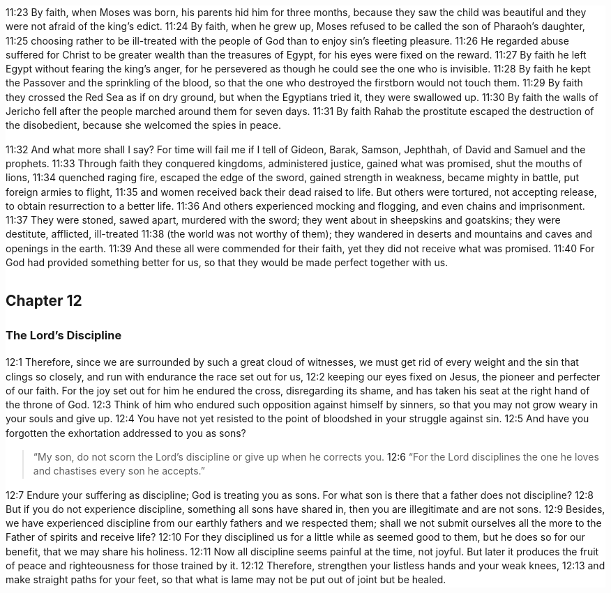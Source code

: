 <a name="11:23">11:23</a> By faith, when Moses was born, his parents hid him for three months, because they saw the child was beautiful and they were not afraid of the king’s edict. <a name="11:24">11:24</a> By faith, when he grew up, Moses refused to be called the son of Pharaoh’s daughter, <a name="11:25">11:25</a> choosing rather to be ill-treated with the people of God than to enjoy sin’s fleeting pleasure. <a name="11:26">11:26</a> He regarded abuse suffered for Christ to be greater wealth than the treasures of Egypt, for his eyes were fixed on the reward. <a name="11:27">11:27</a> By faith he left Egypt without fearing the king’s anger, for he persevered as though he could see the one who is invisible. <a name="11:28">11:28</a> By faith he kept the Passover and the sprinkling of the blood, so that the one who destroyed the firstborn would not touch them. <a name="11:29">11:29</a> By faith they crossed the Red Sea as if on dry ground, but when the Egyptians tried it, they were swallowed up. <a name="11:30">11:30</a> By faith the walls of Jericho fell after the people marched around them for seven days. <a name="11:31">11:31</a> By faith Rahab the prostitute escaped the destruction of the disobedient, because she welcomed the spies in peace.

<a name="11:32">11:32</a> And what more shall I say? For time will fail me if I tell of Gideon, Barak, Samson, Jephthah, of David and Samuel and the prophets. <a name="11:33">11:33</a> Through faith they conquered kingdoms, administered justice, gained what was promised, shut the mouths of lions, <a name="11:34">11:34</a> quenched raging fire, escaped the edge of the sword, gained strength in weakness, became mighty in battle, put foreign armies to flight, <a name="11:35">11:35</a> and women received back their dead raised to life. But others were tortured, not accepting release, to obtain resurrection to a better life. <a name="11:36">11:36</a> And others experienced mocking and flogging, and even chains and imprisonment. <a name="11:37">11:37</a> They were stoned, sawed apart, murdered with the sword; they went about in sheepskins and goatskins; they were destitute, afflicted, ill-treated <a name="11:38">11:38</a> (the world was not worthy of them); they wandered in deserts and mountains and caves and openings in the earth. <a name="11:39">11:39</a> And these all were commended for their faith, yet they did not receive what was promised. <a name="11:40">11:40</a> For God had provided something better for us, so that they would be made perfect together with us.

## Chapter 12

### The Lord’s Discipline

<a name="12:1">12:1</a> Therefore, since we are surrounded by such a great cloud of witnesses, we must get rid of every weight and the sin that clings so closely, and run with endurance the race set out for us, <a name="12:2">12:2</a> keeping our eyes fixed on Jesus, the pioneer and perfecter of our faith. For the joy set out for him he endured the cross, disregarding its shame, and has taken his seat at the right hand of the throne of God. <a name="12:3">12:3</a> Think of him who endured such opposition against himself by sinners, so that you may not grow weary in your souls and give up. <a name="12:4">12:4</a> You have not yet resisted to the point of bloodshed in your struggle against sin. <a name="12:5">12:5</a> And have you forgotten the exhortation addressed to you as sons?

> “My son, do not scorn the Lord’s discipline
> or give up when he corrects you.
> <a name="12:6">12:6</a> “For the Lord disciplines the one he loves and chastises every son he accepts.”

<a name="12:7">12:7</a> Endure your suffering as discipline; God is treating you as sons. For what son is there that a father does not discipline? <a name="12:8">12:8</a> But if you do not experience discipline, something all sons have shared in, then you are illegitimate and are not sons. <a name="12:9">12:9</a> Besides, we have experienced discipline from our earthly fathers and we respected them; shall we not submit ourselves all the more to the Father of spirits and receive life? <a name="12:10">12:10</a> For they disciplined us for a little while as seemed good to them, but he does so for our benefit, that we may share his holiness. <a name="12:11">12:11</a> Now all discipline seems painful at the time, not joyful. But later it produces the fruit of peace and righteousness for those trained by it. <a name="12:12">12:12</a> Therefore, strengthen your listless hands and your weak knees, <a name="12:13">12:13</a> and make straight paths for your feet, so that what is lame may not be put out of joint but be healed.
